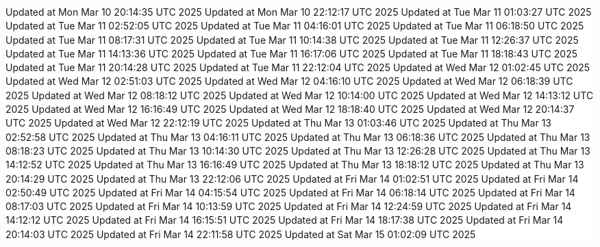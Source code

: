 Updated at Mon Mar 10 20:14:35 UTC 2025
Updated at Mon Mar 10 22:12:17 UTC 2025
Updated at Tue Mar 11 01:03:27 UTC 2025
Updated at Tue Mar 11 02:52:05 UTC 2025
Updated at Tue Mar 11 04:16:01 UTC 2025
Updated at Tue Mar 11 06:18:50 UTC 2025
Updated at Tue Mar 11 08:17:31 UTC 2025
Updated at Tue Mar 11 10:14:38 UTC 2025
Updated at Tue Mar 11 12:26:37 UTC 2025
Updated at Tue Mar 11 14:13:36 UTC 2025
Updated at Tue Mar 11 16:17:06 UTC 2025
Updated at Tue Mar 11 18:18:43 UTC 2025
Updated at Tue Mar 11 20:14:28 UTC 2025
Updated at Tue Mar 11 22:12:04 UTC 2025
Updated at Wed Mar 12 01:02:45 UTC 2025
Updated at Wed Mar 12 02:51:03 UTC 2025
Updated at Wed Mar 12 04:16:10 UTC 2025
Updated at Wed Mar 12 06:18:39 UTC 2025
Updated at Wed Mar 12 08:18:12 UTC 2025
Updated at Wed Mar 12 10:14:00 UTC 2025
Updated at Wed Mar 12 14:13:12 UTC 2025
Updated at Wed Mar 12 16:16:49 UTC 2025
Updated at Wed Mar 12 18:18:40 UTC 2025
Updated at Wed Mar 12 20:14:37 UTC 2025
Updated at Wed Mar 12 22:12:19 UTC 2025
Updated at Thu Mar 13 01:03:46 UTC 2025
Updated at Thu Mar 13 02:52:58 UTC 2025
Updated at Thu Mar 13 04:16:11 UTC 2025
Updated at Thu Mar 13 06:18:36 UTC 2025
Updated at Thu Mar 13 08:18:23 UTC 2025
Updated at Thu Mar 13 10:14:30 UTC 2025
Updated at Thu Mar 13 12:26:28 UTC 2025
Updated at Thu Mar 13 14:12:52 UTC 2025
Updated at Thu Mar 13 16:16:49 UTC 2025
Updated at Thu Mar 13 18:18:12 UTC 2025
Updated at Thu Mar 13 20:14:29 UTC 2025
Updated at Thu Mar 13 22:12:06 UTC 2025
Updated at Fri Mar 14 01:02:51 UTC 2025
Updated at Fri Mar 14 02:50:49 UTC 2025
Updated at Fri Mar 14 04:15:54 UTC 2025
Updated at Fri Mar 14 06:18:14 UTC 2025
Updated at Fri Mar 14 08:17:03 UTC 2025
Updated at Fri Mar 14 10:13:59 UTC 2025
Updated at Fri Mar 14 12:24:59 UTC 2025
Updated at Fri Mar 14 14:12:12 UTC 2025
Updated at Fri Mar 14 16:15:51 UTC 2025
Updated at Fri Mar 14 18:17:38 UTC 2025
Updated at Fri Mar 14 20:14:03 UTC 2025
Updated at Fri Mar 14 22:11:58 UTC 2025
Updated at Sat Mar 15 01:02:09 UTC 2025
